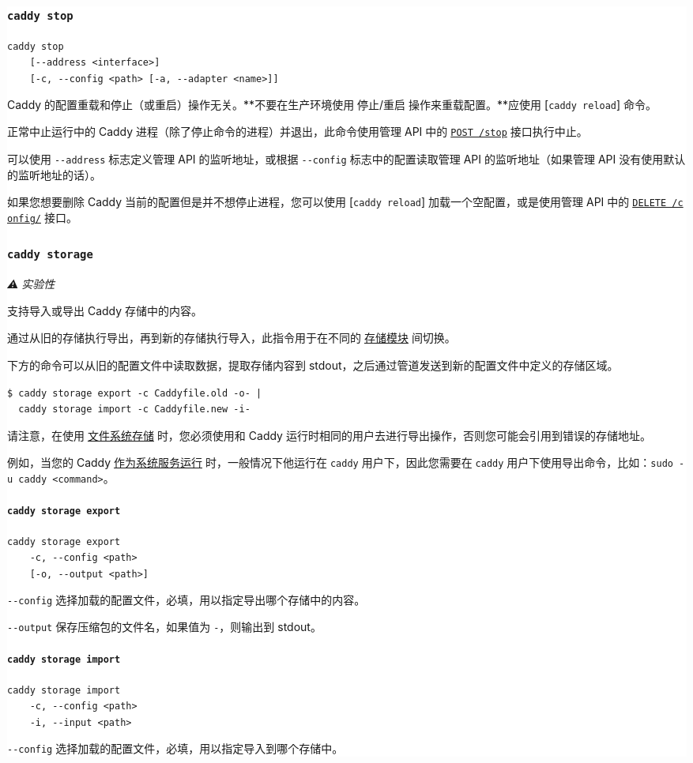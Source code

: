 ### `caddy stop`

<pre><code class="cmd bash">caddy stop
	[--address &lt;interface&gt;]
	[-c, --config &lt;path&gt; [-a, --adapter &lt;name&gt;]]</code></pre>

<aside class="tip">

Caddy 的配置重载和停止（或重启）操作无关。**不要在生产环境使用 停止/重启 操作来重载配置。**应使用 [`caddy reload`] 命令。

</aside>

正常中止运行中的 Caddy 进程（除了停止命令的进程）并退出，此命令使用管理 API 中的 [`POST /stop`](/docs/api#post-stop) 接口执行中止。

可以使用 `--address` 标志定义管理 API 的监听地址，或根据 `--config` 标志中的配置读取管理 API 的监听地址（如果管理 API 没有使用默认的监听地址的话）。

如果您想要删除 Caddy 当前的配置但是并不想停止进程，您可以使用 [`caddy reload`] 加载一个空配置，或是使用管理 API 中的 [`DELETE /config/`](/docs/api#delete-configpath) 接口。

### `caddy storage`

<i>⚠️ 实验性</i>

支持导入或导出 Caddy 存储中的内容。

通过从旧的存储执行导出，再到新的存储执行导入，此指令用于在不同的 [存储模块](/docs/json/storage/) 间切换。

下方的命令可以从旧的配置文件中读取数据，提取存储内容到 stdout，之后通过管道发送到新的配置文件中定义的存储区域。

```
$ caddy storage export -c Caddyfile.old -o- |
  caddy storage import -c Caddyfile.new -i-
```

<aside class="advice">

请注意，在使用 [文件系统存储](/docs/conventions#data-directory) 时，您必须使用和 Caddy 运行时相同的用户去进行导出操作，否则您可能会引用到错误的存储地址。

例如，当您的 Caddy [作为系统服务运行](/docs/zh/running#linux-service) 时，一般情况下他运行在 `caddy` 用户下，因此您需要在 `caddy` 用户下使用导出命令，比如：`sudo -u caddy <command>`。

</aside>

#### `caddy storage export`

<pre><code class="cmd bash">caddy storage export
	-c, --config &lt;path&gt;
	[-o, --output &lt;path&gt;]</code></pre>

`--config` 选择加载的配置文件，必填，用以指定导出哪个存储中的内容。

`--output` 保存压缩包的文件名，如果值为 `-`，则输出到 stdout。

#### `caddy storage import`

<pre><code class="cmd bash">caddy storage import
	-c, --config &lt;path&gt;
	-i, --input &lt;path&gt;</code></pre>

`--config` 选择加载的配置文件，必填，用以指定导入到哪个存储中。

